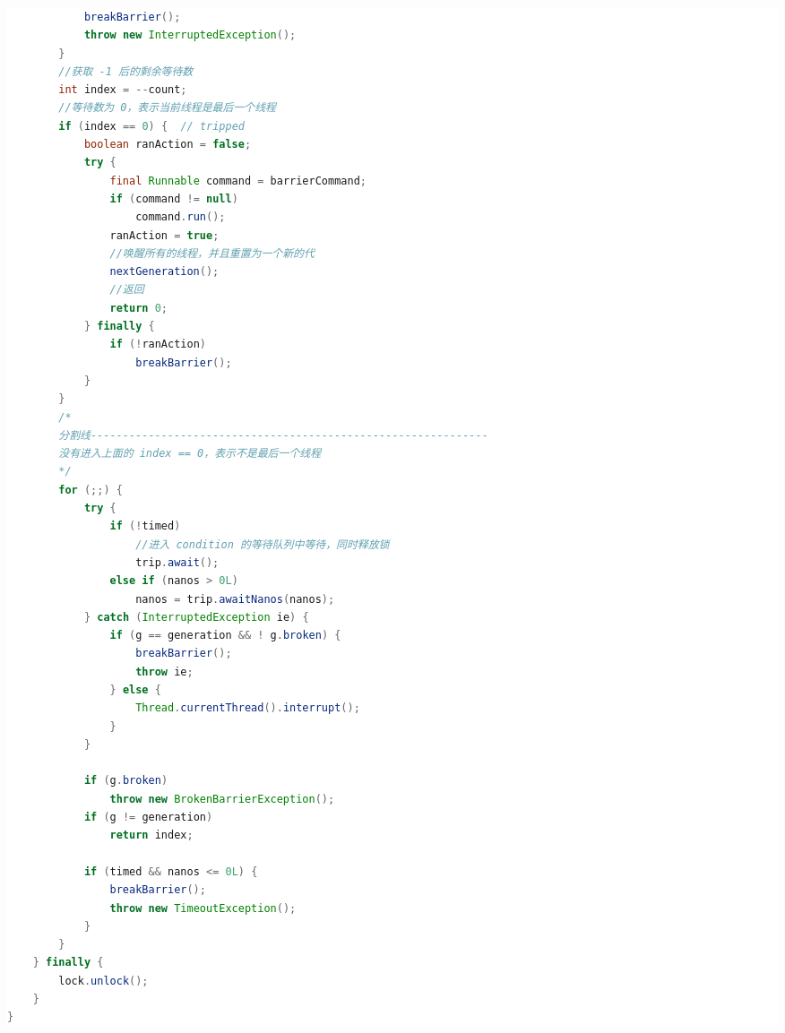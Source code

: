 ```java
            breakBarrier();
            throw new InterruptedException();
        }
        //获取 -1 后的剩余等待数
        int index = --count;
        //等待数为 0，表示当前线程是最后一个线程
        if (index == 0) {  // tripped
            boolean ranAction = false;
            try {
                final Runnable command = barrierCommand;
                if (command != null)
                    command.run();
                ranAction = true;
                //唤醒所有的线程，并且重置为一个新的代
                nextGeneration();
                //返回
                return 0;
            } finally {
                if (!ranAction)
                    breakBarrier();
            }
        }
		/*
		分割线--------------------------------------------------------------
		没有进入上面的 index == 0，表示不是最后一个线程
		*/
        for (;;) {
            try {
                if (!timed)
					//进入 condition 的等待队列中等待，同时释放锁
                    trip.await();
                else if (nanos > 0L)
                    nanos = trip.awaitNanos(nanos);
            } catch (InterruptedException ie) {
                if (g == generation && ! g.broken) {
                    breakBarrier();
                    throw ie;
                } else {
                    Thread.currentThread().interrupt();
                }
            }

            if (g.broken)
                throw new BrokenBarrierException();
            if (g != generation)
                return index;

            if (timed && nanos <= 0L) {
                breakBarrier();
                throw new TimeoutException();
            }
        }
    } finally {
        lock.unlock();
    }
}

```
